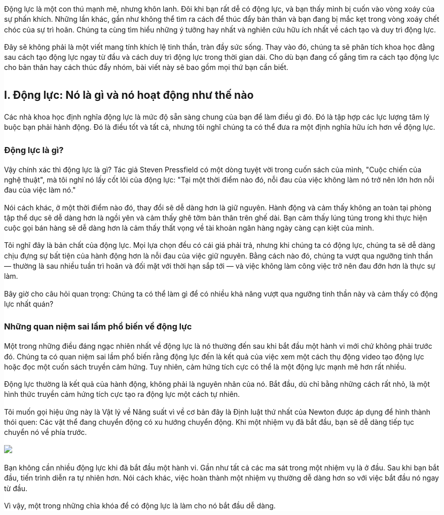 Động lực là một con thú mạnh mẽ, nhưng khôn lanh. Đôi khi bạn rất dễ có động lực, và bạn thấy mình bị cuốn vào vòng xoáy của sự phấn khích. Những lần khác, gần như không thể tìm ra cách để thúc đẩy bản thân và bạn đang bị mắc kẹt trong vòng xoáy chết chóc của sự trì hoãn. Chúng ta cùng tìm hiểu những ý tưởng hay nhất và nghiên cứu hữu ích nhất về cách tạo và duy trì động lực.

Đây sẽ không phải là một viết mang tính khích lệ tinh thần, tràn đầy sức sống. Thay vào đó, chúng ta sẽ phân tích khoa học đằng sau cách tạo động lực ngay từ đầu và cách duy trì động lực trong thời gian dài. Cho dù bạn đang cố gắng tìm ra cách tạo động lực cho bản thân hay cách thúc đẩy nhóm, bài viết này sẽ bao gồm mọi thứ bạn cần biết.

## I. Động lực: Nó là gì và nó hoạt động như thế nào
Các nhà khoa học định nghĩa động lực là mức độ sẵn sàng chung của bạn để làm điều gì đó. Đó là tập hợp các lực lượng tâm lý buộc bạn phải hành động. Đó là điều tốt và tất cả, nhưng tôi nghĩ chúng ta có thể đưa ra một định nghĩa hữu ích hơn về động lực.

### Động lực là gì?
Vậy chính xác thì động lực là gì? Tác giả Steven Pressfield có một dòng tuyệt vời trong cuốn sách của mình, "Cuộc chiến của nghệ thuật", mà tôi nghĩ nó lấy cốt lõi của động lực: "Tại một thời điểm nào đó, nỗi đau của việc không làm nó trở nên lớn hơn nỗi đau của việc làm nó."

Nói cách khác, ở một thời điểm nào đó, thay đổi sẽ dễ dàng hơn là giữ nguyên. Hành động và cảm thấy không an toàn tại phòng tập thể dục sẽ dễ dàng hơn là ngồi yên và cảm thấy ghê tởm bản thân trên ghế dài. Bạn cảm thấy lúng túng trong khi thực hiện cuộc gọi bán hàng sẽ dễ dàng hơn là cảm thấy thất vọng về tài khoản ngân hàng ngày càng cạn kiệt của mình.

Tôi nghĩ đây là bản chất của động lực. Mọi lựa chọn đều có cái giá phải trả, nhưng khi chúng ta có động lực, chúng ta sẽ dễ dàng chịu đựng sự bất tiện của hành động hơn là nỗi đau của việc giữ nguyên. Bằng cách nào đó, chúng ta vượt qua ngưỡng tinh thần — thường là sau nhiều tuần trì hoãn và đối mặt với thời hạn sắp tới — và việc không làm công việc trở nên đau đớn hơn là thực sự làm.

Bây giờ cho câu hỏi quan trọng: Chúng ta có thể làm gì để có nhiều khả năng vượt qua ngưỡng tinh thần này và cảm thấy có động lực nhất quán?

### Những quan niệm sai lầm phổ biến về động lực
Một trong những điều đáng ngạc nhiên nhất về động lực là nó thường đến sau khi bắt đầu một hành vi mới chứ không phải trước đó. Chúng ta có quan niệm sai lầm phổ biến rằng động lực đến là kết quả của việc xem một cách thụ động video tạo động lực hoặc đọc một cuốn sách truyền cảm hứng. Tuy nhiên, cảm hứng tích cực có thể là một động lực mạnh mẽ hơn rất nhiều.

Động lực thường là kết quả của hành động, không phải là nguyên nhân của nó. Bắt đầu, dù chỉ bằng những cách rất nhỏ, là một hình thức truyền cảm hứng tích cực tạo ra động lực một cách tự nhiên.

Tôi muốn gọi hiệu ứng này là Vật lý về Năng suất vì về cơ bản đây là Định luật thứ nhất của Newton được áp dụng để hình thành thói quen: Các vật thể đang chuyển động có xu hướng chuyển động. Khi một nhiệm vụ đã bắt đầu, bạn sẽ dễ dàng tiếp tục chuyển nó về phía trước.

![](https://images.viblo.asia/c0f9f8ac-e41a-4e05-bcb4-eb19ff716203.JPG)

Bạn không cần nhiều động lực khi đã bắt đầu một hành vi. Gần như tất cả các ma sát trong một nhiệm vụ là ở đầu. Sau khi bạn bắt đầu, tiến trình diễn ra tự nhiên hơn. Nói cách khác, việc hoàn thành một nhiệm vụ thường dễ dàng hơn so với việc bắt đầu nó ngay từ đầu.

Vì vậy, một trong những chìa khóa để có động lực là làm cho nó bắt đầu dễ dàng.
